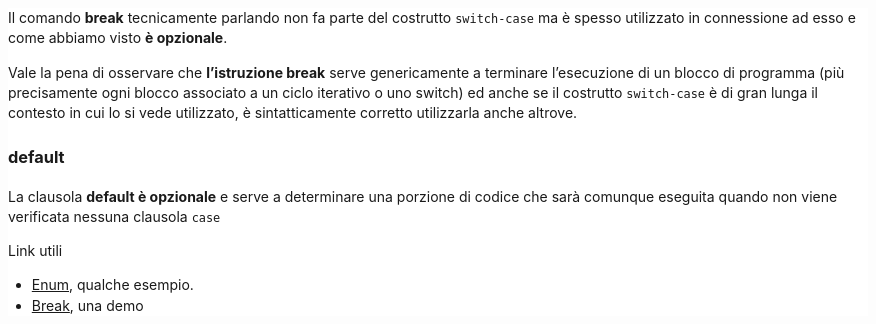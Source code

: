 Il comando **break** tecnicamente parlando non fa parte del costrutto `switch-case` ma è spesso utilizzato in connessione ad esso e come abbiamo visto **è opzionale**.

Vale la pena di osservare che **l’istruzione break** serve genericamente a terminare l’esecuzione di un blocco di programma \(più precisamente ogni blocco associato a un ciclo iterativo o uno switch\) ed anche se il costrutto `switch-case` è di gran lunga il contesto in cui lo si vede utilizzato, è sintatticamente corretto utilizzarla anche altrove.

### default

La clausola **default è opzionale** e serve a determinare una porzione di codice che sarà comunque eseguita quando non viene verificata nessuna clausola `case`

Link utili

* [Enum](http://docs.oracle.com/javase/tutorial/java/javaOO/enum.html), qualche esempio.
* [Break](http://docs.oracle.com/javase/tutorial/java/nutsandbolts/branch.html), una demo


